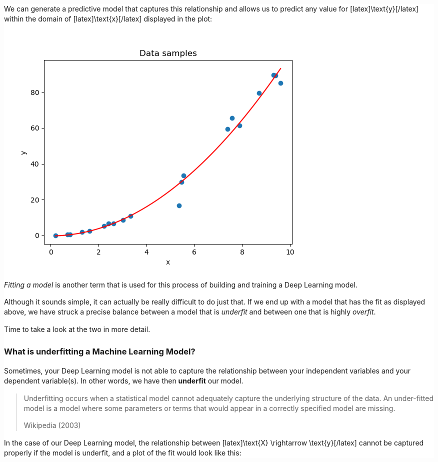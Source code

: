We can generate a predictive model that captures this relationship and allows us to predict any value for \[latex\]\\text{y}\[/latex\] within the domain of \[latex\]\\text{x}\[/latex\] displayed in the plot:

![](images/30good.png)

_Fitting a model_ is another term that is used for this process of building and training a Deep Learning model.

Although it sounds simple, it can actually be really difficult to do just that. If we end up with a model that has the fit as displayed above, we have struck a precise balance between a model that is _underfit_ and between one that is highly _overfit_.

Time to take a look at the two in more detail.

### What is underfitting a Machine Learning Model?

Sometimes, your Deep Learning model is not able to capture the relationship between your independent variables and your dependent variable(s). In other words, we have then **underfit** our model.

> Underfitting occurs when a statistical model cannot adequately capture the underlying structure of the data. An under-fitted model is a model where some parameters or terms that would appear in a correctly specified model are missing.
> 
> Wikipedia (2003)

In the case of our Deep Learning model, the relationship between \[latex\]\\text{X} \\rightarrow \\text{y}\[/latex\] cannot be captured properly if the model is underfit, and a plot of the fit would look like this:
